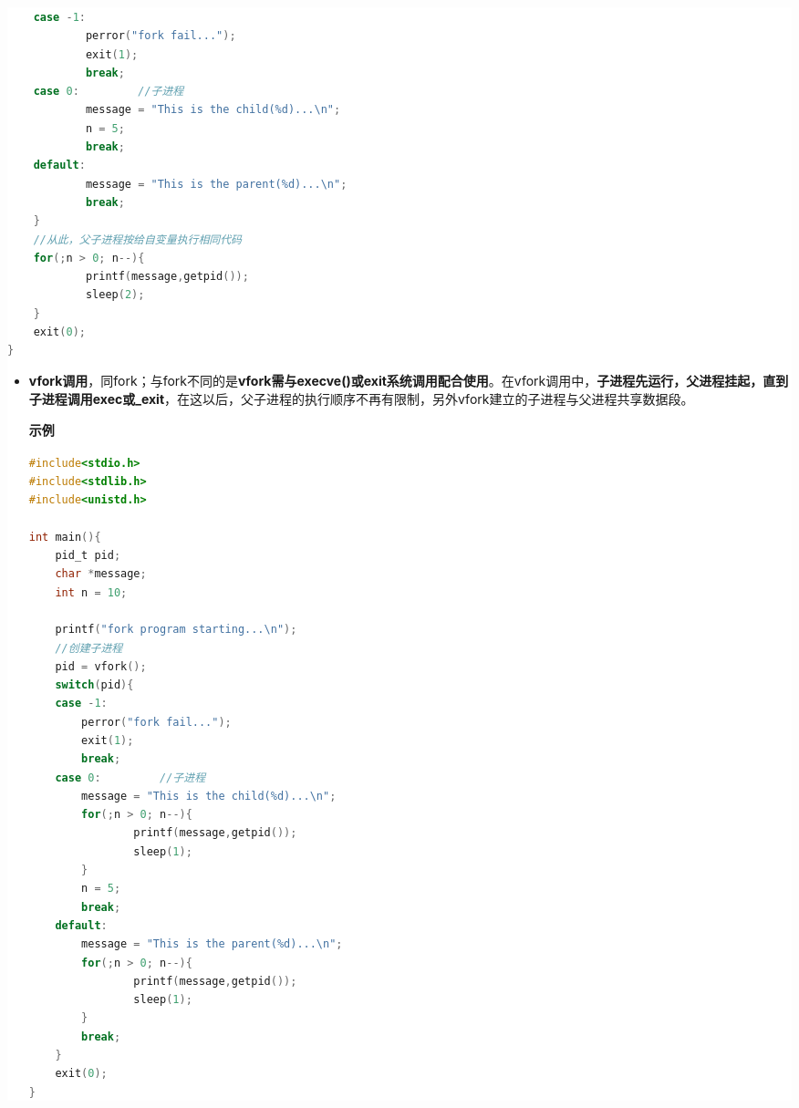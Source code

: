 ```c
    case -1:
            perror("fork fail...");
            exit(1);
            break;
    case 0:         //子进程
            message = "This is the child(%d)...\n";
            n = 5;
            break;
    default:
            message = "This is the parent(%d)...\n";
            break;
    }
    //从此，父子进程按给自变量执行相同代码
    for(;n > 0; n--){
            printf(message,getpid());
            sleep(2);
    }
    exit(0);
}
```

- **vfork调用**，同fork；与fork不同的是**vfork需与execve()或exit系统调用配合使用**。在vfork调用中，**子进程先运行，父进程挂起，直到子进程调用exec或_exit**，在这以后，父子进程的执行顺序不再有限制，另外vfork建立的子进程与父进程共享数据段。

  **示例**

  ```c
  #include<stdio.h>
  #include<stdlib.h>
  #include<unistd.h>
  
  int main(){
      pid_t pid;
      char *message;
      int n = 10;
  
      printf("fork program starting...\n");
      //创建子进程
      pid = vfork();
      switch(pid){
      case -1:
          perror("fork fail...");
          exit(1);
          break;
      case 0:         //子进程
          message = "This is the child(%d)...\n";
          for(;n > 0; n--){
                  printf(message,getpid());
                  sleep(1);
          }
          n = 5;
          break;
      default:
          message = "This is the parent(%d)...\n";
          for(;n > 0; n--){
                  printf(message,getpid());
                  sleep(1);
          }
          break;
      }
      exit(0);
  }
  ```
